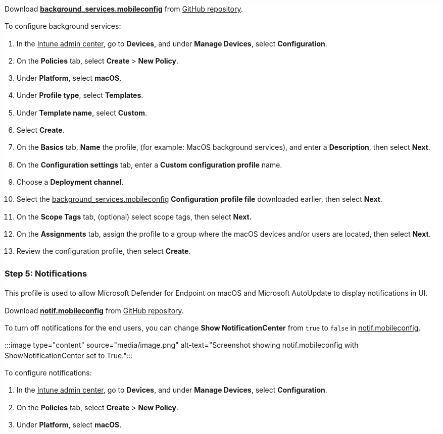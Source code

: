 Download **[background_services.mobileconfig](https://raw.githubusercontent.com/microsoft/mdatp-xplat/master/macos/mobileconfig/profiles/background_services.mobileconfig)** from [GitHub repository](https://github.com/microsoft/mdatp-xplat/tree/master/macos/mobileconfig/profiles).

To configure background services:

1. In the [Intune admin center](https://intune.microsoft.com/#home), go to **Devices**, and under **Manage Devices**, select **Configuration**.

1. On the **Policies** tab, select **Create** > **New Policy**. 

1. Under **Platform**, select **macOS**.

1. Under **Profile type**, select **Templates**.

1. Under **Template name**, select **Custom**.

1. Select **Create**.

1. On the **Basics** tab, **Name** the profile, (for example: MacOS background services), and enter a **Description**, then select **Next**.

1. On the **Configuration settings** tab, enter a **Custom configuration profile** name.

1. Choose a **Deployment channel**.

1. Select the [background_services.mobileconfig](https://raw.githubusercontent.com/microsoft/mdatp-xplat/master/macos/mobileconfig/profiles/background_services.mobileconfig) **Configuration profile file** downloaded earlier, then select **Next**.

1. On the **Scope Tags** tab, (optional) select scope tags, then select **Next.**

1. On the **Assignments** tab, assign the profile to a group where the macOS devices and/or users are located, then select **Next**.

1. Review the configuration profile, then select **Create**.

### Step 5: Notifications

This profile is used to allow Microsoft Defender for Endpoint on macOS and Microsoft AutoUpdate to display notifications in UI.

Download **[notif.mobileconfig](https://raw.githubusercontent.com/microsoft/mdatp-xplat/master/macos/mobileconfig/profiles/notif.mobileconfig)** from [GitHub repository](https://github.com/microsoft/mdatp-xplat/tree/master/macos/mobileconfig/profiles).

To turn off notifications for the end users, you can change **Show NotificationCenter** from `true` to `false` in [notif.mobileconfig](https://raw.githubusercontent.com/microsoft/mdatp-xplat/master/macos/mobileconfig/profiles/notif.mobileconfig).

:::image type="content" source="media/image.png" alt-text="Screenshot showing notif.mobileconfig with ShowNotificationCenter set to True.":::

To configure notifications:

1. In the [Intune admin center](https://intune.microsoft.com/#home), go to **Devices**, and under **Manage Devices**, select **Configuration**.

1. On the **Policies** tab, select **Create** > **New Policy**. 

1. Under **Platform**, select **macOS**.

